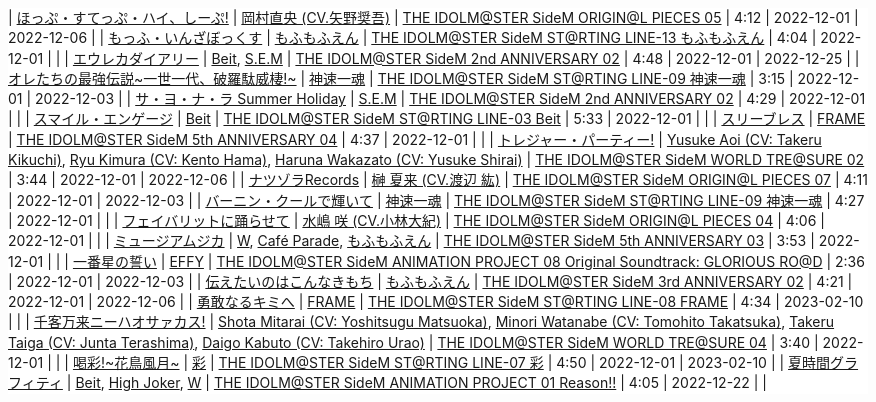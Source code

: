 | [ほっぷ・すてっぷ・ハイ、しーぷ!](https://open.spotify.com/track/0lSwhCT4osQHWvYeW20ckj) | [岡村直央 \(CV.矢野奨吾\)](https://open.spotify.com/artist/6UVpGdaJTtWjqayx63Newe) | [THE IDOLM@STER SideM ORIGIN@L PIECES 05](https://open.spotify.com/album/1xrAra2MLOndIDBAJlaGcQ) | 4:12 | 2022-12-01 | 2022-12-06 |
| [もっふ・いんざぼっくす](https://open.spotify.com/track/13WoTc4bqZFbEZf0M2v77m) | [もふもふえん](https://open.spotify.com/artist/7ospiAjIrYdjMFZQ5BuAWS) | [THE IDOLM@STER SideM ST@RTING LINE\-13 もふもふえん](https://open.spotify.com/album/6fDhBe9uCNQcEJU5RoVjlB) | 4:04 | 2022-12-01 |  |
| [エウレカダイアリー](https://open.spotify.com/track/7oIyoSF18q8FlaGPrc90wi) | [Beit](https://open.spotify.com/artist/4kjd7D2GThtSXOHBgq0WA9), [S.E.M](https://open.spotify.com/artist/3NwNHa7Xdqe1r0j9ky8wgC) | [THE IDOLM@STER SideM 2nd ANNIVERSARY 02](https://open.spotify.com/album/0lRIL8bWRWlOpSZGOmkgSF) | 4:48 | 2022-12-01 | 2022-12-25 |
| [オレたちの最強伝説\~一世一代、破羅駄威棲!\~](https://open.spotify.com/track/7I1PQc0TghgrtXfunQWZf8) | [神速一魂](https://open.spotify.com/artist/4XqIzb0wMoHGuRN6c8Slrd) | [THE IDOLM@STER SideM ST@RTING LINE\-09 神速一魂](https://open.spotify.com/album/0V7ZKaIhX9xTlWvhiOJ5qk) | 3:15 | 2022-12-01 | 2022-12-03 |
| [サ・ヨ・ナ・ラ Summer Holiday](https://open.spotify.com/track/3GTuCwTQnwQwdDQF427hWN) | [S.E.M](https://open.spotify.com/artist/6z50vl34UBNvRB2CQGhDbj) | [THE IDOLM@STER SideM 2nd ANNIVERSARY 02](https://open.spotify.com/album/0lRIL8bWRWlOpSZGOmkgSF) | 4:29 | 2022-12-01 |  |
| [スマイル・エンゲージ](https://open.spotify.com/track/64B7azi2Fw6o1kNEKmoDcI) | [Beit](https://open.spotify.com/artist/4kjd7D2GThtSXOHBgq0WA9) | [THE IDOLM@STER SideM ST@RTING LINE\-03 Beit](https://open.spotify.com/album/5iM4P4PURSe6LQa7qkJKOh) | 5:33 | 2022-12-01 |  |
| [スリーブレス](https://open.spotify.com/track/7ifJzLxVhVvLMUMQ0ccASA) | [FRAME](https://open.spotify.com/artist/6rlqCfcfFQ4EQlkqvzGXE0) | [THE IDOLM@STER SideM 5th ANNIVERSARY 04](https://open.spotify.com/album/5Yet8gOB7zDw4ao5hA0WNS) | 4:37 | 2022-12-01 |  |
| [トレジャー・パーティー!](https://open.spotify.com/track/6WAyK67BvGuxcLwdjUABN2) | [Yusuke Aoi \(CV: Takeru Kikuchi\)](https://open.spotify.com/artist/5BiGlHm6DBABVq3qezC95J), [Ryu Kimura \(CV: Kento Hama\)](https://open.spotify.com/artist/4U1W6U2h1KA88us68in6v7), [Haruna Wakazato \(CV: Yusuke Shirai\)](https://open.spotify.com/artist/6IC1o7c8GVJbByFs7hCvVl) | [THE IDOLM@STER SideM WORLD TRE@SURE 02](https://open.spotify.com/album/3tP9BfsFbU4Kp13iROjKGU) | 3:44 | 2022-12-01 | 2022-12-06 |
| [ナツゾラRecords](https://open.spotify.com/track/64FoWt8jpjFTS1Jr2PfHnj) | [榊 夏来 \(CV.渡辺 紘\)](https://open.spotify.com/artist/0KbjxfCIJv7RxirFCcTQTC) | [THE IDOLM@STER SideM ORIGIN@L PIECES 07](https://open.spotify.com/album/3EC0iMsWrwHzZxL2LoRDuM) | 4:11 | 2022-12-01 | 2022-12-03 |
| [バーニン・クールで輝いて](https://open.spotify.com/track/2dwYu8lDOXLrCwH2fyhrjW) | [神速一魂](https://open.spotify.com/artist/4XqIzb0wMoHGuRN6c8Slrd) | [THE IDOLM@STER SideM ST@RTING LINE\-09 神速一魂](https://open.spotify.com/album/0V7ZKaIhX9xTlWvhiOJ5qk) | 4:27 | 2022-12-01 |  |
| [フェイバリットに踊らせて](https://open.spotify.com/track/0a84EhebDYw0aQZOboXivx) | [水嶋 咲 \(CV.小林大紀\)](https://open.spotify.com/artist/3HPY334PCF90DN19RXzDQW) | [THE IDOLM@STER SideM ORIGIN@L PIECES 04](https://open.spotify.com/album/5Bt8rXxPktwiDT7zHjEd65) | 4:06 | 2022-12-01 |  |
| [ミュージアムジカ](https://open.spotify.com/track/2y7Cll24OufSOnWmvdzPDe) | [W](https://open.spotify.com/artist/5cmezlx5oF243CQzRMGAmK), [Café Parade](https://open.spotify.com/artist/1uTDh4CLd762oal0htQQXe), [もふもふえん](https://open.spotify.com/artist/7ospiAjIrYdjMFZQ5BuAWS) | [THE IDOLM@STER SideM 5th ANNIVERSARY 03](https://open.spotify.com/album/5ipJceUikIQdd5bgLaQsuX) | 3:53 | 2022-12-01 |  |
| [一番星の誓い](https://open.spotify.com/track/1qPLnICXUdJhAWLCM0fp7f) | [EFFY](https://open.spotify.com/artist/5jNbdaPfhmYcIub0YFgUgP) | [THE IDOLM@STER SideM ANIMATION PROJECT 08 Original Soundtrack: GLORIOUS RO@D](https://open.spotify.com/album/5g7hs5KQjp31HFvi9JJQEm) | 2:36 | 2022-12-01 | 2022-12-03 |
| [伝えたいのはこんなきもち](https://open.spotify.com/track/5jwftUVuxmqkIg8LlcsTyY) | [もふもふえん](https://open.spotify.com/artist/7ospiAjIrYdjMFZQ5BuAWS) | [THE IDOLM@STER SideM 3rd ANNIVERSARY 02](https://open.spotify.com/album/2NSsTgEgV6pCRYqLBCgJoS) | 4:21 | 2022-12-01 | 2022-12-06 |
| [勇敢なるキミへ](https://open.spotify.com/track/4n69mfDTmf1oNbwGPcoFv4) | [FRAME](https://open.spotify.com/artist/6rlqCfcfFQ4EQlkqvzGXE0) | [THE IDOLM@STER SideM ST@RTING LINE\-08 FRAME](https://open.spotify.com/album/7zcZbSoY7JUOQxMuQ6WgIu) | 4:34 | 2023-02-10 |  |
| [千客万来ニーハオサァカス!](https://open.spotify.com/track/6xzS3JfLsFuXDeTsMStW6W) | [Shota Mitarai \(CV: Yoshitsugu Matsuoka\)](https://open.spotify.com/artist/6ozSRczwEwSy4jkXpp5iXB), [Minori Watanabe \(CV: Tomohito Takatsuka\)](https://open.spotify.com/artist/4prZhHOQvjtUdgqthbCQFA), [Takeru Taiga \(CV: Junta Terashima\)](https://open.spotify.com/artist/1BmFp2IUqdw85oyqx44lvq), [Daigo Kabuto \(CV: Takehiro Urao\)](https://open.spotify.com/artist/6VK1a5oxhSFphcjG5IyFhF) | [THE IDOLM@STER SideM WORLD TRE@SURE 04](https://open.spotify.com/album/5YY6uJriyD5sLakE00iPx1) | 3:40 | 2022-12-01 |  |
| [喝彩!\~花鳥風月\~](https://open.spotify.com/track/3cWO8AHohiOhPvBLYtyrYd) | [彩](https://open.spotify.com/artist/52IGSjUEcspJeDbIeLIzve) | [THE IDOLM@STER SideM ST@RTING LINE\-07 彩](https://open.spotify.com/album/0s7spotLMmTvQPSl4IykMd) | 4:50 | 2022-12-01 | 2023-02-10 |
| [夏時間グラフィティ](https://open.spotify.com/track/2fFyk58FJRGKL40fAa9R1A) | [Beit](https://open.spotify.com/artist/4kjd7D2GThtSXOHBgq0WA9), [High Joker](https://open.spotify.com/artist/4Qn0EFzGoSFtjE70XmB4Ec), [W](https://open.spotify.com/artist/5cmezlx5oF243CQzRMGAmK) | [THE IDOLM@STER SideM ANIMATION PROJECT 01 Reason!!](https://open.spotify.com/album/2dWuenMwbM25FIFG8K7ACG) | 4:05 | 2022-12-22 |  |